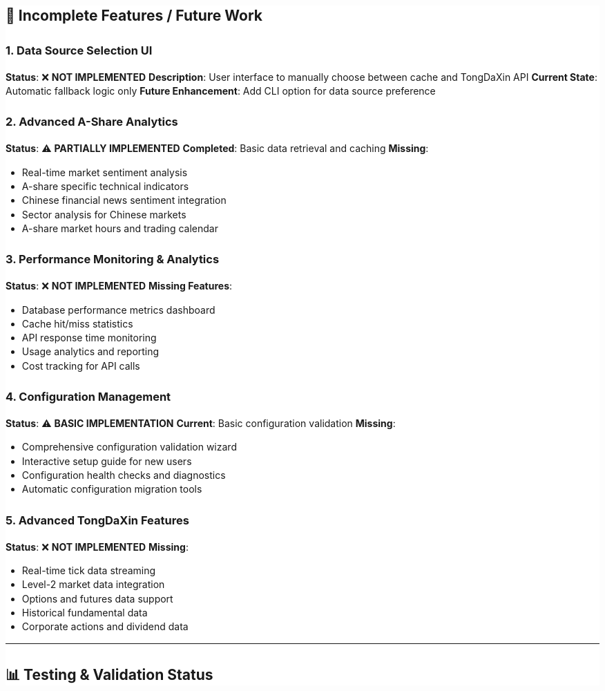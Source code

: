 
## 🚧 Incomplete Features / Future Work

### 1. Data Source Selection UI
**Status**: ❌ **NOT IMPLEMENTED**
**Description**: User interface to manually choose between cache and TongDaXin API
**Current State**: Automatic fallback logic only
**Future Enhancement**: Add CLI option for data source preference

### 2. Advanced A-Share Analytics
**Status**: ⚠️ **PARTIALLY IMPLEMENTED**
**Completed**: Basic data retrieval and caching
**Missing**:
- Real-time market sentiment analysis
- A-share specific technical indicators
- Chinese financial news sentiment integration
- Sector analysis for Chinese markets
- A-share market hours and trading calendar

### 3. Performance Monitoring & Analytics
**Status**: ❌ **NOT IMPLEMENTED**
**Missing Features**:
- Database performance metrics dashboard
- Cache hit/miss statistics
- API response time monitoring
- Usage analytics and reporting
- Cost tracking for API calls

### 4. Configuration Management
**Status**: ⚠️ **BASIC IMPLEMENTATION**
**Current**: Basic configuration validation
**Missing**:
- Comprehensive configuration validation wizard
- Interactive setup guide for new users
- Configuration health checks and diagnostics
- Automatic configuration migration tools

### 5. Advanced TongDaXin Features
**Status**: ❌ **NOT IMPLEMENTED**
**Missing**:
- Real-time tick data streaming
- Level-2 market data integration
- Options and futures data support
- Historical fundamental data
- Corporate actions and dividend data

---

## 📊 Testing & Validation Status
